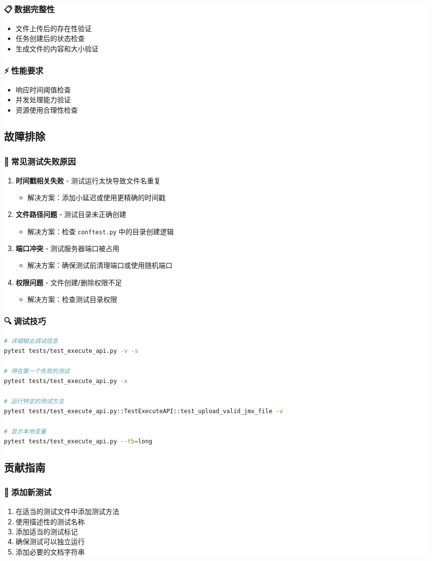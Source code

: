 ### 📋 数据完整性

- 文件上传后的存在性验证
- 任务创建后的状态检查
- 生成文件的内容和大小验证

### ⚡ 性能要求

- 响应时间阈值检查
- 并发处理能力验证
- 资源使用合理性检查

## 故障排除

### 🐛 常见测试失败原因

1. **时间戳相关失败** - 测试运行太快导致文件名重复
   - 解决方案：添加小延迟或使用更精确的时间戳

2. **文件路径问题** - 测试目录未正确创建
   - 解决方案：检查 `conftest.py` 中的目录创建逻辑

3. **端口冲突** - 测试服务器端口被占用
   - 解决方案：确保测试前清理端口或使用随机端口

4. **权限问题** - 文件创建/删除权限不足
   - 解决方案：检查测试目录权限

### 🔍 调试技巧

```bash
# 详细输出调试信息
pytest tests/test_execute_api.py -v -s

# 停在第一个失败的测试
pytest tests/test_execute_api.py -x

# 运行特定的测试方法
pytest tests/test_execute_api.py::TestExecuteAPI::test_upload_valid_jmx_file -v

# 显示本地变量
pytest tests/test_execute_api.py --tb=long
```

## 贡献指南

### 📝 添加新测试

1. 在适当的测试文件中添加测试方法
2. 使用描述性的测试名称
3. 添加适当的测试标记
4. 确保测试可以独立运行
5. 添加必要的文档字符串
